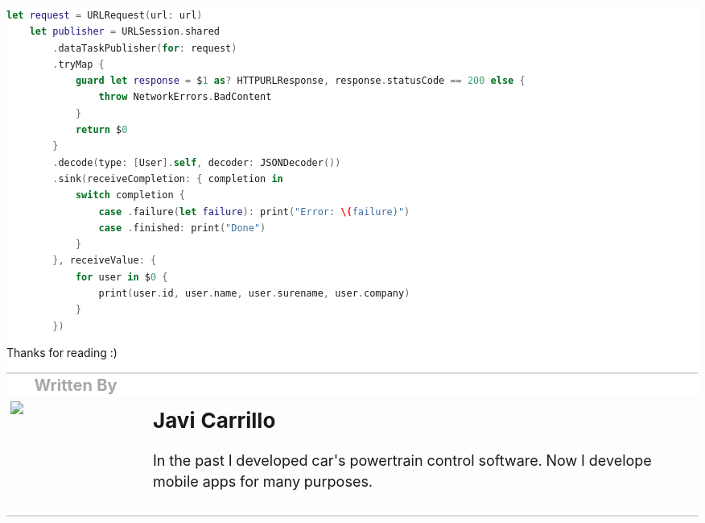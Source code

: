 ```swift
let request = URLRequest(url: url)
    let publisher = URLSession.shared
        .dataTaskPublisher(for: request)
        .tryMap {
            guard let response = $1 as? HTTPURLResponse, response.statusCode == 200 else {
                throw NetworkErrors.BadContent
            }
            return $0
        }
        .decode(type: [User].self, decoder: JSONDecoder())
        .sink(receiveCompletion: { completion in
            switch completion {
                case .failure(let failure): print("Error: \(failure)")
                case .finished: print("Done")
            }
        }, receiveValue: {
            for user in $0 {
                print(user.id, user.name, user.surename, user.company)
            }
        })
```

Thanks for reading :)

<table style="width: 100%; overflow: scroll; border-right: 0px solid gray; border-left: 0px solid gray">
    <tr style="border-right: 0px solid gray; border-left: 0px solid gray">
        <td style="width: 20%; border-top: 2px solid #DDDDDD; border-left: 0px solid gray; border-right: 0px solid gray; border-bottom: 0px solid gray; text-align: center; vertical-align: center; padding: 0px">
            <p style="color: #A8A8A8; font-size: 20px; margin: 0px 0px"><b>Written By</b></p>
        </td>
        <td style="border-top: 2px solid #DDDDDD; border-left: 0px solid gray; border-right: 0px solid gray; border-bottom: 0px solid gray; text-align: center; vertical-align: center; padding: 0px">
            <p style="color: #A8A8A8; font-size: 20px"><b></b></p>
        </td>
    </tr>
    <tr style="border-right: 0px solid gray; border-left: 0px solid gray">
        <td style="border-top: 0px solid gray; border-left: 0px solid gray; border-right: 0px solid gray; border-bottom: 2px solid #DDDDDD; color: gray; font-size: 20px; background-color: #FDFDFD; text-align: center; vertical-align: center; horizontal-align: center; padding: 5px">
        <img style="display: block; margin-left: auto; margin-right: auto; width: 100%; object-fit: contain" src="/assets/img/yo2.png">
        </td>
        <td style="border-top: 0px solid gray; border-left: 0px solid gray; border-right: 0px solid gray; border-bottom: 2px solid #DDDDDD; background-color: #FDFDFD; text-align: left; vertical-align: center; padding: 10px">
            <p style="font-size: 26px; margin: 0px 0px"><b>Javi Carrillo</b></p>
            <p style="font-size: 18px">In the past I developed car's powertrain control software. Now I develope mobile apps for many purposes.</p>
        </td>
    </tr>
</table>




